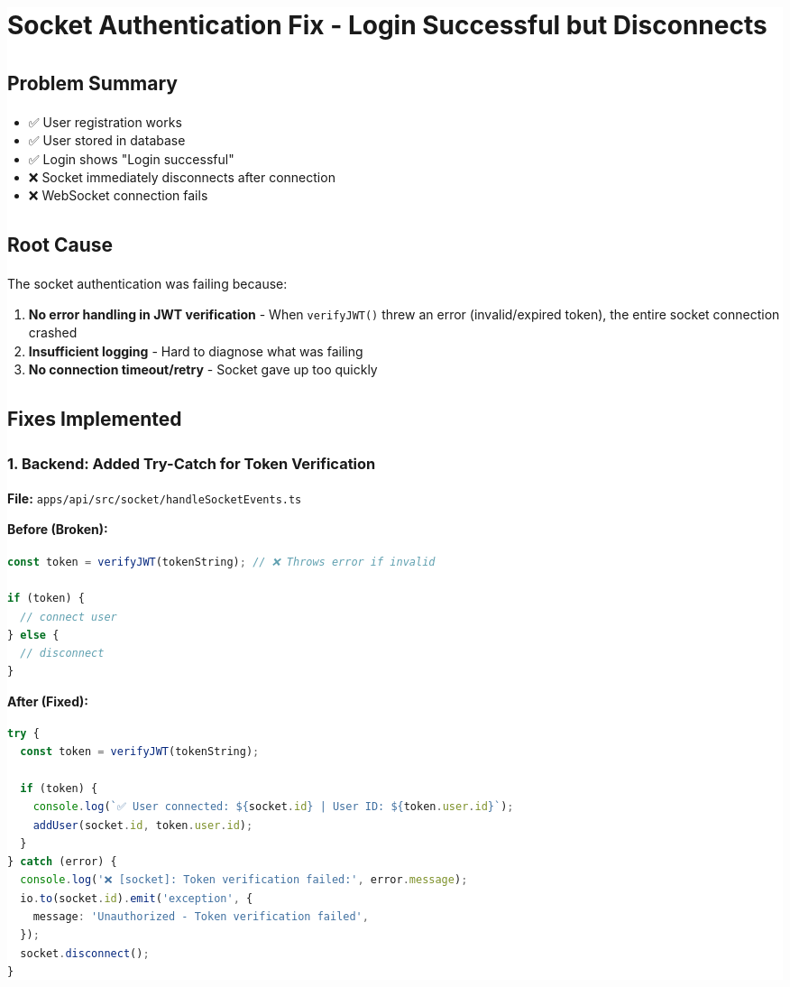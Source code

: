 # Socket Authentication Fix - Login Successful but Disconnects

## Problem Summary
- ✅ User registration works
- ✅ User stored in database
- ✅ Login shows "Login successful"
- ❌ Socket immediately disconnects after connection
- ❌ WebSocket connection fails

## Root Cause

The socket authentication was failing because:

1. **No error handling in JWT verification** - When `verifyJWT()` threw an error (invalid/expired token), the entire socket connection crashed
2. **Insufficient logging** - Hard to diagnose what was failing
3. **No connection timeout/retry** - Socket gave up too quickly

## Fixes Implemented

### 1. Backend: Added Try-Catch for Token Verification

**File:** `apps/api/src/socket/handleSocketEvents.ts`

**Before (Broken):**
```typescript
const token = verifyJWT(tokenString); // ❌ Throws error if invalid

if (token) {
  // connect user
} else {
  // disconnect
}
```

**After (Fixed):**
```typescript
try {
  const token = verifyJWT(tokenString);
  
  if (token) {
    console.log(`✅ User connected: ${socket.id} | User ID: ${token.user.id}`);
    addUser(socket.id, token.user.id);
  }
} catch (error) {
  console.log('❌ [socket]: Token verification failed:', error.message);
  io.to(socket.id).emit('exception', {
    message: 'Unauthorized - Token verification failed',
  });
  socket.disconnect();
}
```

